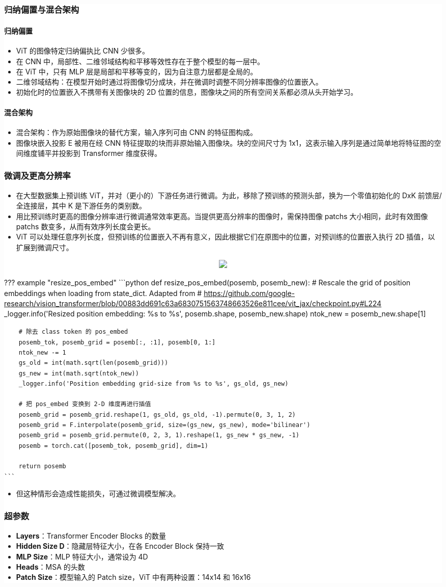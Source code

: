 ### 归纳偏置与混合架构

#### 归纳偏置

- ViT 的图像特定归纳偏执比 CNN 少很多。
- 在 CNN 中，局部性、二维邻域结构和平移等效性存在于整个模型的每一层中。
- 在 ViT 中，只有 MLP 层是局部和平移等变的，因为自注意力层都是全局的。
- 二维邻域结构：在模型开始时通过将图像切分成块，并在微调时调整不同分辨率图像的位置嵌入。
- 初始化时的位置嵌入不携带有关图像块的 2D 位置的信息，图像块之间的所有空间关系都必须从头开始学习。

#### 混合架构

- 混合架构：作为原始图像块的替代方案，输入序列可由 CNN 的特征图构成。
- 图像块嵌入投影 E 被用在经 CNN 特征提取的块而非原始输入图像块。块的空间尺寸为 1x1，这表示输入序列是通过简单地将特征图的空间维度铺平并投影到 Transformer 维度获得。

### 微调及更高分辨率

- 在大型数据集上预训练 ViT，并对（更小的）下游任务进行微调。为此，移除了预训练的预测头部，换为一个零值初始化的 DxK 前馈层/全连接层，其中 K 是下游任务的类别数。
- 用比预训练时更高的图像分辨率进行微调通常效率更高。当提供更高分辨率的图像时，需保持图像 patchs 大小相同，此时有效图像 patchs 数变多，从而有效序列长度会更长。
- ViT 可以处理任意序列长度，但预训练的位置嵌入不再有意义，因此根据它们在原图中的位置，对预训练的位置嵌入执行 2D 插值，以扩展到微调尺寸。

<center><img src="https://cdn.jujimeizuo.cn/note/llm/transformer/vit/p-e-in.png"></center>

??? example "resize_pos_embed"
    ```python
    def resize_pos_embed(posemb, posemb_new):
        # Rescale the grid of position embeddings when loading from state_dict. Adapted from
        # https://github.com/google-research/vision_transformer/blob/00883dd691c63a6830751563748663526e811cee/vit_jax/checkpoint.py#L224
        _logger.info('Resized position embedding: %s to %s', posemb.shape, posemb_new.shape)
        ntok_new = posemb_new.shape[1]
    
        # 除去 class token 的 pos_embed
        posemb_tok, posemb_grid = posemb[:, :1], posemb[0, 1:]
        ntok_new -= 1
        gs_old = int(math.sqrt(len(posemb_grid)))
        gs_new = int(math.sqrt(ntok_new))
        _logger.info('Position embedding grid-size from %s to %s', gs_old, gs_new)
    
        # 把 pos_embed 变换到 2-D 维度再进行插值
        posemb_grid = posemb_grid.reshape(1, gs_old, gs_old, -1).permute(0, 3, 1, 2)
        posemb_grid = F.interpolate(posemb_grid, size=(gs_new, gs_new), mode='bilinear')
        posemb_grid = posemb_grid.permute(0, 2, 3, 1).reshape(1, gs_new * gs_new, -1)
        posemb = torch.cat([posemb_tok, posemb_grid], dim=1)
    
        return posemb
    ```

- 但这种情形会造成性能损失，可通过微调模型解决。

### 超参数

- **Layers**：Transformer Encoder Blocks 的数量
- **Hidden Size D**：隐藏层特征大小，在各 Encoder Block 保持一致
- **MLP Size**：MLP 特征大小，通常设为 4D
- **Heads**：MSA 的头数
- **Patch Size**：模型输入的 Patch size，ViT 中有两种设置：14x14 和 16x16